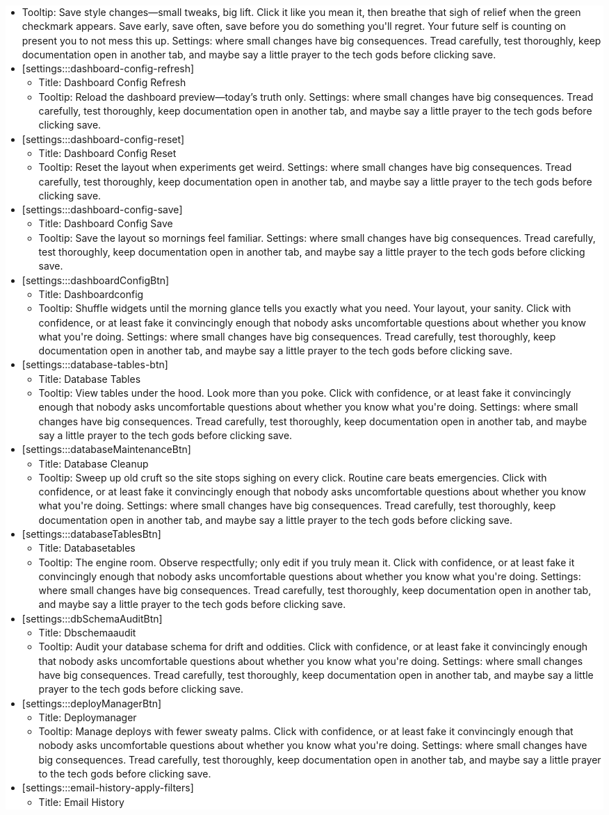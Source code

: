   - Tooltip: Save style changes—small tweaks, big lift. Click it like you mean it, then breathe that sigh of relief when the green checkmark appears. Save early, save often, save before you do something you'll regret. Your future self is counting on present you to not mess this up. Settings: where small changes have big consequences. Tread carefully, test thoroughly, keep documentation open in another tab, and maybe say a little prayer to the tech gods before clicking save.
- [settings:::dashboard-config-refresh]
  - Title: Dashboard Config Refresh
  - Tooltip: Reload the dashboard preview—today’s truth only. Settings: where small changes have big consequences. Tread carefully, test thoroughly, keep documentation open in another tab, and maybe say a little prayer to the tech gods before clicking save.
- [settings:::dashboard-config-reset]
  - Title: Dashboard Config Reset
  - Tooltip: Reset the layout when experiments get weird. Settings: where small changes have big consequences. Tread carefully, test thoroughly, keep documentation open in another tab, and maybe say a little prayer to the tech gods before clicking save.
- [settings:::dashboard-config-save]
  - Title: Dashboard Config Save
  - Tooltip: Save the layout so mornings feel familiar. Settings: where small changes have big consequences. Tread carefully, test thoroughly, keep documentation open in another tab, and maybe say a little prayer to the tech gods before clicking save.
- [settings:::dashboardConfigBtn]
  - Title: Dashboardconfig
  - Tooltip: Shuffle widgets until the morning glance tells you exactly what you need. Your layout, your sanity. Click with confidence, or at least fake it convincingly enough that nobody asks uncomfortable questions about whether you know what you're doing. Settings: where small changes have big consequences. Tread carefully, test thoroughly, keep documentation open in another tab, and maybe say a little prayer to the tech gods before clicking save.
- [settings:::database-tables-btn]
  - Title: Database Tables
  - Tooltip: View tables under the hood. Look more than you poke. Click with confidence, or at least fake it convincingly enough that nobody asks uncomfortable questions about whether you know what you're doing. Settings: where small changes have big consequences. Tread carefully, test thoroughly, keep documentation open in another tab, and maybe say a little prayer to the tech gods before clicking save.
- [settings:::databaseMaintenanceBtn]
  - Title: Database Cleanup
  - Tooltip: Sweep up old cruft so the site stops sighing on every click. Routine care beats emergencies. Click with confidence, or at least fake it convincingly enough that nobody asks uncomfortable questions about whether you know what you're doing. Settings: where small changes have big consequences. Tread carefully, test thoroughly, keep documentation open in another tab, and maybe say a little prayer to the tech gods before clicking save.
- [settings:::databaseTablesBtn]
  - Title: Databasetables
  - Tooltip: The engine room. Observe respectfully; only edit if you truly mean it. Click with confidence, or at least fake it convincingly enough that nobody asks uncomfortable questions about whether you know what you're doing. Settings: where small changes have big consequences. Tread carefully, test thoroughly, keep documentation open in another tab, and maybe say a little prayer to the tech gods before clicking save.
- [settings:::dbSchemaAuditBtn]
  - Title: Dbschemaaudit
  - Tooltip: Audit your database schema for drift and oddities. Click with confidence, or at least fake it convincingly enough that nobody asks uncomfortable questions about whether you know what you're doing. Settings: where small changes have big consequences. Tread carefully, test thoroughly, keep documentation open in another tab, and maybe say a little prayer to the tech gods before clicking save.
- [settings:::deployManagerBtn]
  - Title: Deploymanager
  - Tooltip: Manage deploys with fewer sweaty palms. Click with confidence, or at least fake it convincingly enough that nobody asks uncomfortable questions about whether you know what you're doing. Settings: where small changes have big consequences. Tread carefully, test thoroughly, keep documentation open in another tab, and maybe say a little prayer to the tech gods before clicking save.
- [settings:::email-history-apply-filters]
  - Title: Email History